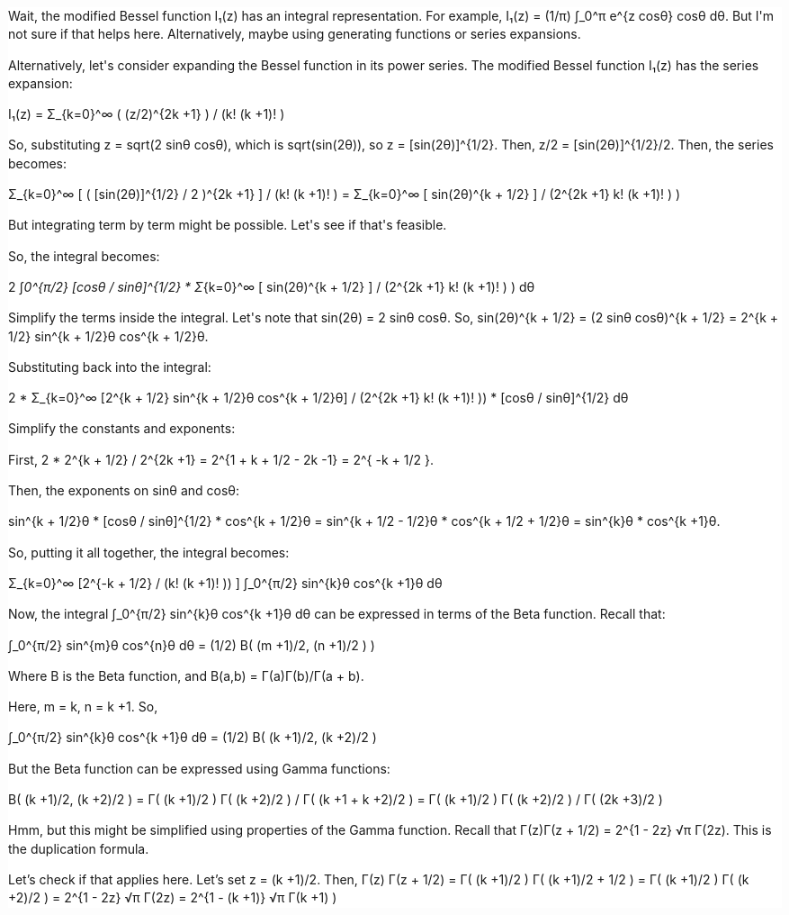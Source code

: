 Wait, the modified Bessel function I₁(z) has an integral representation. For example, I₁(z) = (1/π) ∫_0^π e^{z cosθ} cosθ dθ. But I'm not sure if that helps here. Alternatively, maybe using generating functions or series expansions.

Alternatively, let's consider expanding the Bessel function in its power series. The modified Bessel function I₁(z) has the series expansion:

I₁(z) = Σ_{k=0}^∞ ( (z/2)^{2k +1} ) / (k! (k +1)! )

So, substituting z = sqrt(2 sinθ cosθ), which is sqrt(sin(2θ)), so z = [sin(2θ)]^{1/2}. Then, z/2 = [sin(2θ)]^{1/2}/2. Then, the series becomes:

Σ_{k=0}^∞ [ ( [sin(2θ)]^{1/2} / 2 )^{2k +1} ] / (k! (k +1)! ) = Σ_{k=0}^∞ [ sin(2θ)^{k + 1/2} ] / (2^{2k +1} k! (k +1)! ) )

But integrating term by term might be possible. Let's see if that's feasible.

So, the integral becomes:

2 ∫_0^{π/2} [cosθ / sinθ]^{1/2} * Σ_{k=0}^∞ [ sin(2θ)^{k + 1/2} ] / (2^{2k +1} k! (k +1)! ) ) dθ

Simplify the terms inside the integral. Let's note that sin(2θ) = 2 sinθ cosθ. So, sin(2θ)^{k + 1/2} = (2 sinθ cosθ)^{k + 1/2} = 2^{k + 1/2} sin^{k + 1/2}θ cos^{k + 1/2}θ.

Substituting back into the integral:

2 * Σ_{k=0}^∞ [2^{k + 1/2} sin^{k + 1/2}θ cos^{k + 1/2}θ] / (2^{2k +1} k! (k +1)! )) * [cosθ / sinθ]^{1/2} dθ

Simplify the constants and exponents:

First, 2 * 2^{k + 1/2} / 2^{2k +1} = 2^{1 + k + 1/2 - 2k -1} = 2^{ -k + 1/2 }.

Then, the exponents on sinθ and cosθ:

sin^{k + 1/2}θ * [cosθ / sinθ]^{1/2} * cos^{k + 1/2}θ = sin^{k + 1/2 - 1/2}θ * cos^{k + 1/2 + 1/2}θ = sin^{k}θ * cos^{k +1}θ.

So, putting it all together, the integral becomes:

Σ_{k=0}^∞ [2^{-k + 1/2} / (k! (k +1)! )) ] ∫_0^{π/2} sin^{k}θ cos^{k +1}θ dθ

Now, the integral ∫_0^{π/2} sin^{k}θ cos^{k +1}θ dθ can be expressed in terms of the Beta function. Recall that:

∫_0^{π/2} sin^{m}θ cos^{n}θ dθ = (1/2) B( (m +1)/2, (n +1)/2 ) )

Where B is the Beta function, and B(a,b) = Γ(a)Γ(b)/Γ(a + b).

Here, m = k, n = k +1. So,

∫_0^{π/2} sin^{k}θ cos^{k +1}θ dθ = (1/2) B( (k +1)/2, (k +2)/2 )

But the Beta function can be expressed using Gamma functions:

B( (k +1)/2, (k +2)/2 ) = Γ( (k +1)/2 ) Γ( (k +2)/2 ) / Γ( (k +1 + k +2)/2 ) = Γ( (k +1)/2 ) Γ( (k +2)/2 ) / Γ( (2k +3)/2 )

Hmm, but this might be simplified using properties of the Gamma function. Recall that Γ(z)Γ(z + 1/2) = 2^{1 - 2z} √π Γ(2z). This is the duplication formula.

Let’s check if that applies here. Let’s set z = (k +1)/2. Then, Γ(z) Γ(z + 1/2) = Γ( (k +1)/2 ) Γ( (k +1)/2 + 1/2 ) = Γ( (k +1)/2 ) Γ( (k +2)/2 ) = 2^{1 - 2z} √π Γ(2z) = 2^{1 - (k +1)} √π Γ(k +1) )
